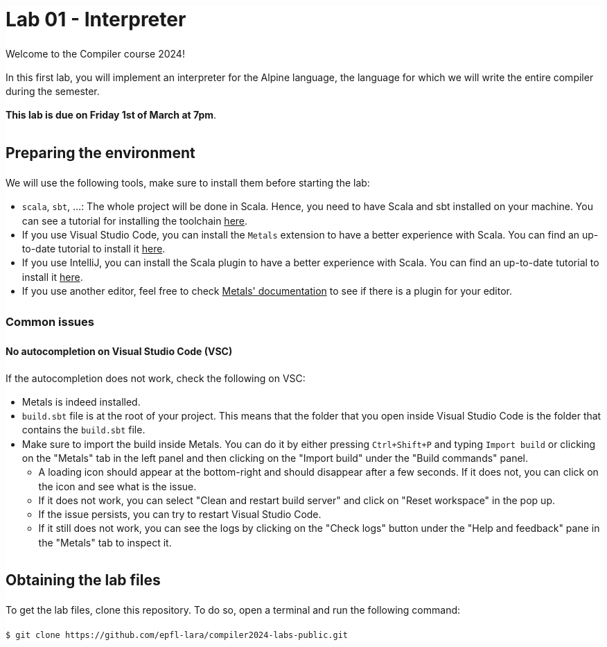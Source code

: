 
# Lab 01 - Interpreter

Welcome to the Compiler course 2024!

In this first lab, you will implement an interpreter for the Alpine language, the language for which we will write the entire compiler during the semester.

**This lab is due on Friday 1st of March at 7pm**.

## Preparing the environment

We will use the following tools, make sure to install them before starting the lab:

* `scala`, `sbt`, …: The whole project will be done in Scala. Hence, you need to have Scala and sbt installed on your machine. You can see a tutorial for installing the toolchain [here](https://docs.scala-lang.org/getting-started/index.html).
* If you use Visual Studio Code, you can install the `Metals` extension to have a better experience with Scala. You can find an up-to-date tutorial to install it [here](https://scalameta.org/metals/docs/editors/vscode/).
* If you use IntelliJ, you can install the Scala plugin to have a better experience with Scala. You can find an up-to-date tutorial to install it [here](https://www.jetbrains.com/help/idea/get-started-with-scala.html).
* If you use another editor, feel free to check [Metals' documentation](https://scalameta.org/metals/docs/) to see if there is a plugin for your editor.

### Common issues

#### No autocompletion on Visual Studio Code (VSC)

If the autocompletion does not work, check the following on VSC:

* Metals is indeed installed.
* `build.sbt` file is at the root of your project. This means that the folder that you open inside Visual Studio Code is the folder that contains the `build.sbt` file.
* Make sure to import the build inside Metals. You can do it by either pressing `Ctrl+Shift+P` and typing `Import build` or clicking on the "Metals" tab in the left panel and then clicking on the "Import build" under the "Build commands" panel.
  * A loading icon should appear at the bottom-right and should disappear after a few seconds. If it does not, you can click on the icon and see what is the issue.
  * If it does not work, you can select "Clean and restart build server" and click on "Reset workspace" in the pop up.
  * If the issue persists, you can try to restart Visual Studio Code.
  * If it still does not work, you can see the logs by clicking on the "Check logs" button under the "Help and feedback" pane in the "Metals" tab to inspect it.

## Obtaining the lab files

To get the lab files, clone this repository. To do so, open a terminal and run the following command:

```console
$ git clone https://github.com/epfl-lara/compiler2024-labs-public.git
```
